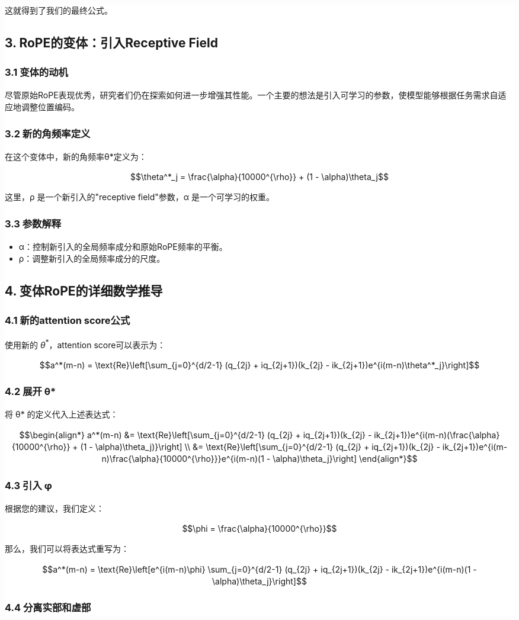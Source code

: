 这就得到了我们的最终公式。

## 3. RoPE的变体：引入Receptive Field

### 3.1 变体的动机

尽管原始RoPE表现优秀，研究者们仍在探索如何进一步增强其性能。一个主要的想法是引入可学习的参数，使模型能够根据任务需求自适应地调整位置编码。

### 3.2 新的角频率定义

在这个变体中，新的角频率θ*定义为：

$$\theta^*_j = \frac{\alpha}{10000^{\rho}} + (1 - \alpha)\theta_j$$

这里，ρ 是一个新引入的"receptive field"参数，α 是一个可学习的权重。

### 3.3 参数解释

- α：控制新引入的全局频率成分和原始RoPE频率的平衡。
- ρ：调整新引入的全局频率成分的尺度。

## 4. 变体RoPE的详细数学推导

### 4.1 新的attention score公式

使用新的 $θ^*$，attention score可以表示为：

$$a^*(m-n) = \text{Re}\left[\sum_{j=0}^{d/2-1} (q_{2j} + iq_{2j+1})(k_{2j} - ik_{2j+1})e^{i(m-n)\theta^*_j}\right]$$

### 4.2 展开 θ*

将 θ* 的定义代入上述表达式：

$$\begin{align*}
a^*(m-n) &= \text{Re}\left[\sum_{j=0}^{d/2-1} (q_{2j} + iq_{2j+1})(k_{2j} - ik_{2j+1})e^{i(m-n)(\frac{\alpha}{10000^{\rho}} + (1 - \alpha)\theta_j)}\right] \\
&= \text{Re}\left[\sum_{j=0}^{d/2-1} (q_{2j} + iq_{2j+1})(k_{2j} - ik_{2j+1})e^{i(m-n)\frac{\alpha}{10000^{\rho}}}e^{i(m-n)(1 - \alpha)\theta_j}\right]
\end{align*}$$

### 4.3 引入 φ

根据您的建议，我们定义：

$$\phi = \frac{\alpha}{10000^{\rho}}$$

那么，我们可以将表达式重写为：

$$a^*(m-n) = \text{Re}\left[e^{i(m-n)\phi} \sum_{j=0}^{d/2-1} (q_{2j} + iq_{2j+1})(k_{2j} - ik_{2j+1})e^{i(m-n)(1 - \alpha)\theta_j}\right]$$

### 4.4 分离实部和虚部
